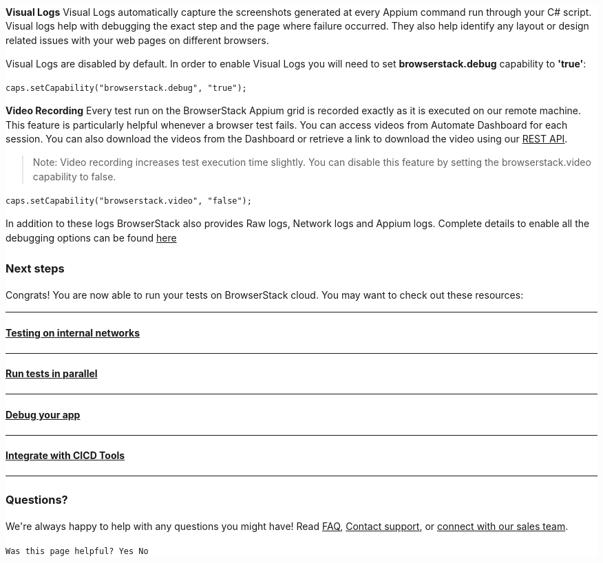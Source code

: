 **Visual Logs**
Visual Logs automatically capture the screenshots generated at every Appium command run through your C# script. Visual logs help with debugging the exact step and the page where failure occurred. They also help identify any layout or design related issues with your web pages on different browsers.

Visual Logs are disabled by default. In order to enable Visual Logs you will need to set **browserstack.debug** capability to **'true'**:
```
caps.setCapability("browserstack.debug", "true");

```
**Video Recording**
Every test run on the BrowserStack Appium grid is recorded exactly as it is executed on our remote machine. This feature is particularly helpful whenever a browser test fails. You can access videos from Automate Dashboard for each session. You can also download the videos from the Dashboard or retrieve a link to download the video using our [REST API](https://www.browserstack.com/docs/app-automate/appium/api-reference).

>Note: Video recording increases test execution time slightly. You can disable this feature by setting the browserstack.video capability to false.

```
caps.setCapability("browserstack.video", "false");

```
In addition to these logs BrowserStack also provides Raw logs, Network logs and Appium logs. Complete details to enable all the debugging options can be found [here](https://www.browserstack.com/docs/app-automate/appium/c-sharp/debug-failed-tests)

### Next steps
Congrats! You are now able to run your tests on BrowserStack cloud. You may want to check out these resources:
***
#### [Testing on internal networks](https://www.browserstack.com/docs/app-automate/appium/<language>/getting-started-with-local-testing)
***
#### [Run tests in parallel](https://www.browserstack.com/docs/app-automate/appium/<language>/getting-started-with-parallel-testing)
***
#### [Debug your app](https://www.browserstack.com/docs/app-automate/appium/<language>/view-test-results)
***
#### [Integrate with CICD Tools](https://www.browserstack.com/docs/app-automate/appium/<language>/jenkins)
***
### Questions?
We're always happy to help with any questions you might have! Read [FAQ](https://www.browserstack.com/support?tag=automate), [Contact support](https://www.browserstack.com/contact), or [connect with our sales team](https://www.browserstack.com/contact#sales).

```
Was this page helpful? Yes No
```
